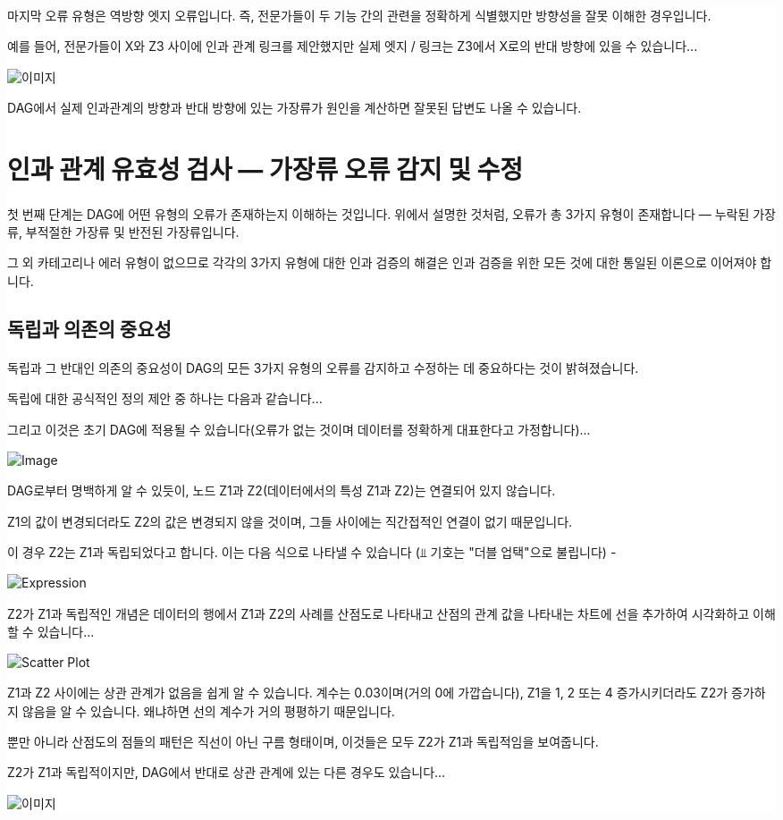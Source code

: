 마지막 오류 유형은 역방향 엣지 오류입니다. 즉, 전문가들이 두 기능 간의 관련을 정확하게 식별했지만 방향성을 잘못 이해한 경우입니다.

예를 들어, 전문가들이 X와 Z3 사이에 인과 관계 링크를 제안했지만 실제 엣지 / 링크는 Z3에서 X로의 반대 방향에 있을 수 있습니다...

<div class="content-ad"></div>

![이미지](/assets/img/2024-05-17-CausalValidationAUnifiedTheoryofEverything_5.png)

DAG에서 실제 인과관계의 방향과 반대 방향에 있는 가장류가 원인을 계산하면 잘못된 답변도 나올 수 있습니다.

# 인과 관계 유효성 검사 — 가장류 오류 감지 및 수정

첫 번째 단계는 DAG에 어떤 유형의 오류가 존재하는지 이해하는 것입니다. 위에서 설명한 것처럼, 오류가 총 3가지 유형이 존재합니다 — 누락된 가장류, 부적절한 가장류 및 반전된 가장류입니다.

<div class="content-ad"></div>

그 외 카테고리나 에러 유형이 없으므로 각각의 3가지 유형에 대한 인과 검증의 해결은 인과 검증을 위한 모든 것에 대한 통일된 이론으로 이어져야 합니다.

## 독립과 의존의 중요성

독립과 그 반대인 의존의 중요성이 DAG의 모든 3가지 유형의 오류를 감지하고 수정하는 데 중요하다는 것이 밝혀졌습니다.

독립에 대한 공식적인 정의 제안 중 하나는 다음과 같습니다...

<div class="content-ad"></div>

그리고 이것은 초기 DAG에 적용될 수 있습니다(오류가 없는 것이며 데이터를 정확하게 대표한다고 가정합니다)...

![Image](/assets/img/2024-05-17-CausalValidationAUnifiedTheoryofEverything_6.png)

DAG로부터 명백하게 알 수 있듯이, 노드 Z1과 Z2(데이터에서의 특성 Z1과 Z2)는 연결되어 있지 않습니다.

Z1의 값이 변경되더라도 Z2의 값은 변경되지 않을 것이며, 그들 사이에는 직간접적인 연결이 없기 때문입니다.

<div class="content-ad"></div>

이 경우 Z2는 Z1과 독립되었다고 합니다. 이는 다음 식으로 나타낼 수 있습니다 (⫫ 기호는 "더블 업택"으로 불립니다) -

![Expression](/assets/img/2024-05-17-CausalValidationAUnifiedTheoryofEverything_7.png)

Z2가 Z1과 독립적인 개념은 데이터의 행에서 Z1과 Z2의 사례를 산점도로 나타내고 산점의 관계 값을 나타내는 차트에 선을 추가하여 시각화하고 이해할 수 있습니다...

![Scatter Plot](/assets/img/2024-05-17-CausalValidationAUnifiedTheoryofEverything_8.png)

<div class="content-ad"></div>

Z1과 Z2 사이에는 상관 관계가 없음을 쉽게 알 수 있습니다. 계수는 0.03이며(거의 0에 가깝습니다), Z1을 1, 2 또는 4 증가시키더라도 Z2가 증가하지 않음을 알 수 있습니다. 왜냐하면 선의 계수가 거의 평평하기 때문입니다.

뿐만 아니라 산점도의 점들의 패턴은 직선이 아닌 구름 형태이며, 이것들은 모두 Z2가 Z1과 독립적임을 보여줍니다.

Z2가 Z1과 독립적이지만, DAG에서 반대로 상관 관계에 있는 다른 경우도 있습니다...

![이미지](/assets/img/2024-05-17-CausalValidationAUnifiedTheoryofEverything_9.png)

<div class="content-ad"></div>
